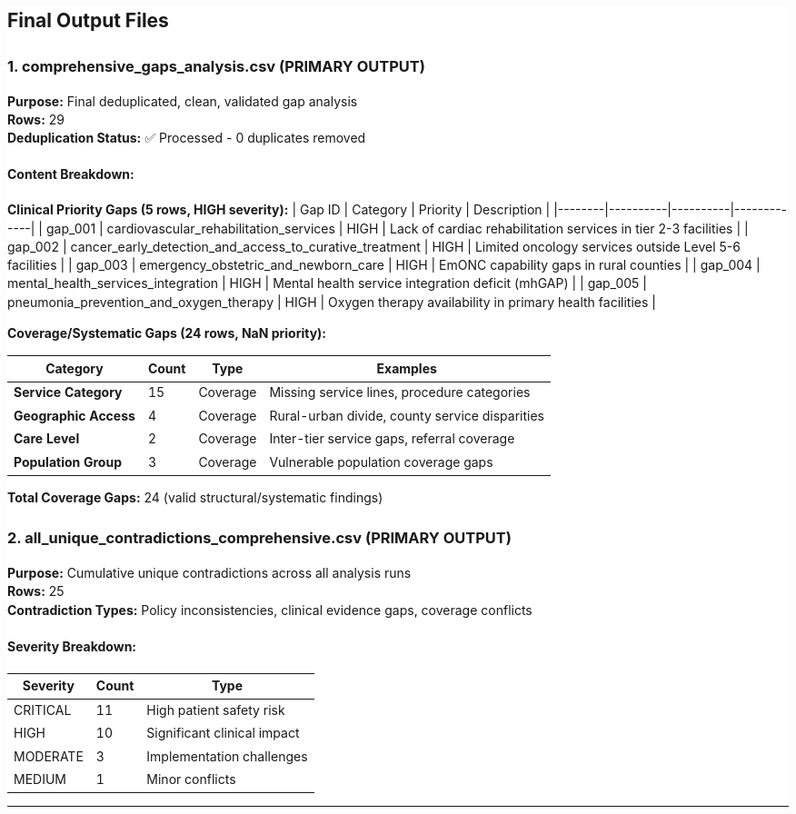 
## Final Output Files

### 1. **comprehensive_gaps_analysis.csv** (PRIMARY OUTPUT)

**Purpose:** Final deduplicated, clean, validated gap analysis  
**Rows:** 29  
**Deduplication Status:** ✅ Processed - 0 duplicates removed

#### Content Breakdown:

**Clinical Priority Gaps (5 rows, HIGH severity):**
| Gap ID | Category | Priority | Description |
|--------|----------|----------|-------------|
| gap_001 | cardiovascular_rehabilitation_services | HIGH | Lack of cardiac rehabilitation services in tier 2-3 facilities |
| gap_002 | cancer_early_detection_and_access_to_curative_treatment | HIGH | Limited oncology services outside Level 5-6 facilities |
| gap_003 | emergency_obstetric_and_newborn_care | HIGH | EmONC capability gaps in rural counties |
| gap_004 | mental_health_services_integration | HIGH | Mental health service integration deficit (mhGAP) |
| gap_005 | pneumonia_prevention_and_oxygen_therapy | HIGH | Oxygen therapy availability in primary health facilities |

**Coverage/Systematic Gaps (24 rows, NaN priority):**

| Category              | Count | Type     | Examples                                       |
| --------------------- | ----- | -------- | ---------------------------------------------- |
| **Service Category**  | 15    | Coverage | Missing service lines, procedure categories    |
| **Geographic Access** | 4     | Coverage | Rural-urban divide, county service disparities |
| **Care Level**        | 2     | Coverage | Inter-tier service gaps, referral coverage     |
| **Population Group**  | 3     | Coverage | Vulnerable population coverage gaps            |

**Total Coverage Gaps:** 24 (valid structural/systematic findings)

### 2. **all_unique_contradictions_comprehensive.csv** (PRIMARY OUTPUT)

**Purpose:** Cumulative unique contradictions across all analysis runs  
**Rows:** 25  
**Contradiction Types:** Policy inconsistencies, clinical evidence gaps, coverage conflicts

#### Severity Breakdown:

| Severity | Count | Type                        |
| -------- | ----- | --------------------------- |
| CRITICAL | 11    | High patient safety risk    |
| HIGH     | 10    | Significant clinical impact |
| MODERATE | 3     | Implementation challenges   |
| MEDIUM   | 1     | Minor conflicts             |

---